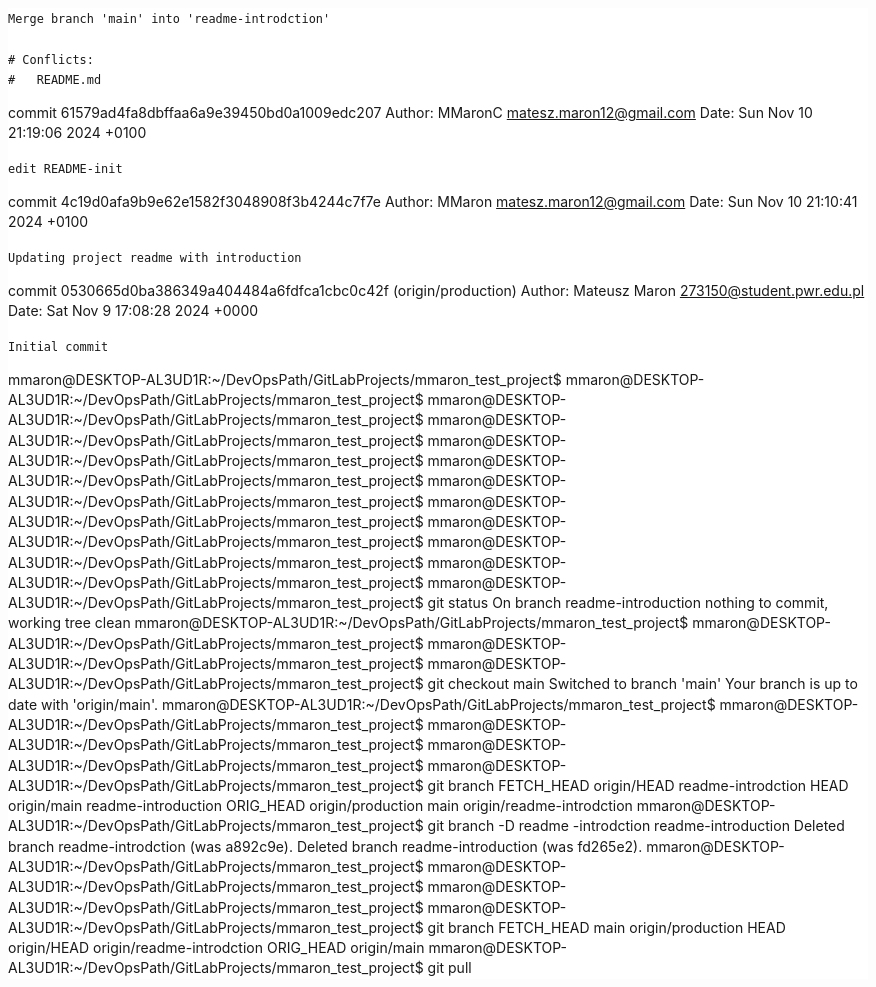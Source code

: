     Merge branch 'main' into 'readme-introdction'

    # Conflicts:
    #   README.md

commit 61579ad4fa8dbffaa6a9e39450bd0a1009edc207
Author: MMaronC <matesz.maron12@gmail.com>
Date:   Sun Nov 10 21:19:06 2024 +0100

    edit README-init

commit 4c19d0afa9b9e62e1582f3048908f3b4244c7f7e
Author: MMaron <matesz.maron12@gmail.com>
Date:   Sun Nov 10 21:10:41 2024 +0100

    Updating project readme with introduction

commit 0530665d0ba386349a404484a6fdfca1cbc0c42f (origin/production)
Author: Mateusz Maron <273150@student.pwr.edu.pl>
Date:   Sat Nov 9 17:08:28 2024 +0000

    Initial commit
mmaron@DESKTOP-AL3UD1R:~/DevOpsPath/GitLabProjects/mmaron_test_project$
mmaron@DESKTOP-AL3UD1R:~/DevOpsPath/GitLabProjects/mmaron_test_project$
mmaron@DESKTOP-AL3UD1R:~/DevOpsPath/GitLabProjects/mmaron_test_project$
mmaron@DESKTOP-AL3UD1R:~/DevOpsPath/GitLabProjects/mmaron_test_project$
mmaron@DESKTOP-AL3UD1R:~/DevOpsPath/GitLabProjects/mmaron_test_project$
mmaron@DESKTOP-AL3UD1R:~/DevOpsPath/GitLabProjects/mmaron_test_project$
mmaron@DESKTOP-AL3UD1R:~/DevOpsPath/GitLabProjects/mmaron_test_project$
mmaron@DESKTOP-AL3UD1R:~/DevOpsPath/GitLabProjects/mmaron_test_project$
mmaron@DESKTOP-AL3UD1R:~/DevOpsPath/GitLabProjects/mmaron_test_project$
mmaron@DESKTOP-AL3UD1R:~/DevOpsPath/GitLabProjects/mmaron_test_project$
mmaron@DESKTOP-AL3UD1R:~/DevOpsPath/GitLabProjects/mmaron_test_project$
mmaron@DESKTOP-AL3UD1R:~/DevOpsPath/GitLabProjects/mmaron_test_project$ git status
On branch readme-introduction
nothing to commit, working tree clean
mmaron@DESKTOP-AL3UD1R:~/DevOpsPath/GitLabProjects/mmaron_test_project$
mmaron@DESKTOP-AL3UD1R:~/DevOpsPath/GitLabProjects/mmaron_test_project$
mmaron@DESKTOP-AL3UD1R:~/DevOpsPath/GitLabProjects/mmaron_test_project$
mmaron@DESKTOP-AL3UD1R:~/DevOpsPath/GitLabProjects/mmaron_test_project$ git checkout main
Switched to branch 'main'
Your branch is up to date with 'origin/main'.
mmaron@DESKTOP-AL3UD1R:~/DevOpsPath/GitLabProjects/mmaron_test_project$
mmaron@DESKTOP-AL3UD1R:~/DevOpsPath/GitLabProjects/mmaron_test_project$
mmaron@DESKTOP-AL3UD1R:~/DevOpsPath/GitLabProjects/mmaron_test_project$
mmaron@DESKTOP-AL3UD1R:~/DevOpsPath/GitLabProjects/mmaron_test_project$
mmaron@DESKTOP-AL3UD1R:~/DevOpsPath/GitLabProjects/mmaron_test_project$ git branch
FETCH_HEAD                  origin/HEAD                 readme-introdction
HEAD                        origin/main                 readme-introduction
ORIG_HEAD                   origin/production
main                        origin/readme-introdction
mmaron@DESKTOP-AL3UD1R:~/DevOpsPath/GitLabProjects/mmaron_test_project$ git branch -D readme
-introdction readme-introduction
Deleted branch readme-introdction (was a892c9e).
Deleted branch readme-introduction (was fd265e2).
mmaron@DESKTOP-AL3UD1R:~/DevOpsPath/GitLabProjects/mmaron_test_project$
mmaron@DESKTOP-AL3UD1R:~/DevOpsPath/GitLabProjects/mmaron_test_project$
mmaron@DESKTOP-AL3UD1R:~/DevOpsPath/GitLabProjects/mmaron_test_project$
mmaron@DESKTOP-AL3UD1R:~/DevOpsPath/GitLabProjects/mmaron_test_project$ git branch
FETCH_HEAD                  main                        origin/production
HEAD                        origin/HEAD                 origin/readme-introdction
ORIG_HEAD                   origin/main
mmaron@DESKTOP-AL3UD1R:~/DevOpsPath/GitLabProjects/mmaron_test_project$ git pull